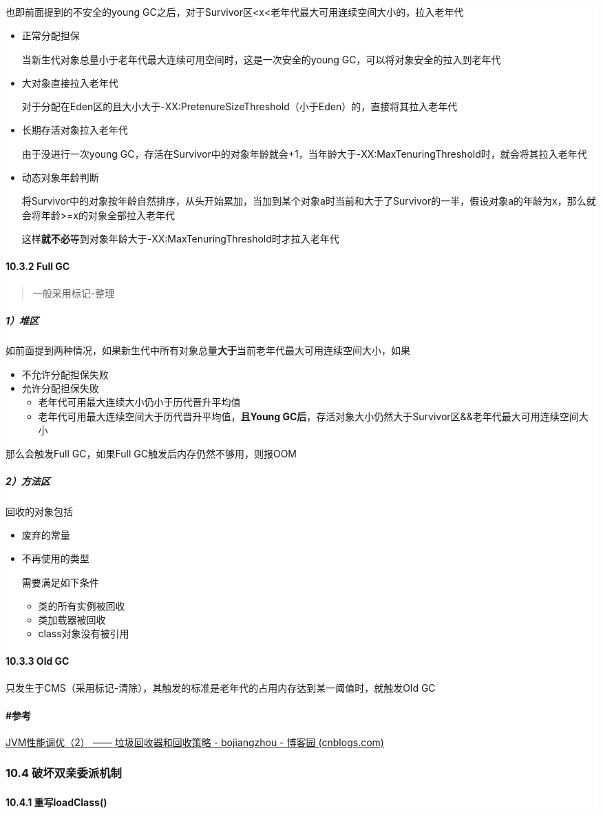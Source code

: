   也即前面提到的不安全的young GC之后，对于Survivor区<x<老年代最大可用连续空间大小的，拉入老年代

- 正常分配担保

  当新生代对象总量小于老年代最大连续可用空间时，这是一次安全的young GC，可以将对象安全的拉入到老年代

- 大对象直接拉入老年代

  对于分配在Eden区的且大小大于-XX:PretenureSizeThreshold（小于Eden）的，直接将其拉入老年代

- 长期存活对象拉入老年代

  由于没进行一次young GC，存活在Survivor中的对象年龄就会+1，当年龄大于-XX:MaxTenuringThreshold时，就会将其拉入老年代

- 动态对象年龄判断

  将Survivor中的对象按年龄自然排序，从头开始累加，当加到某个对象a时当前和大于了Survivor的一半，假设对象a的年龄为x，那么就会将年龄>=x的对象全部拉入老年代
  
  这样**就不必**等到对象年龄大于-XX:MaxTenuringThreshold时才拉入老年代

#### 10.3.2 Full GC

> 一般采用标记-整理

##### 1）堆区

如前面提到两种情况，如果新生代中所有对象总量**大于**当前老年代最大可用连续空间大小，如果

- 不允许分配担保失败
- 允许分配担保失败
  - 老年代可用最大连续大小仍小于历代晋升平均值
  - 老年代可用最大连续空间大于历代晋升平均值，**且Young GC后**，存活对象大小仍然大于Survivor区&&老年代最大可用连续空间大小

那么会触发Full GC，如果Full GC触发后内存仍然不够用，则报OOM

##### 2）方法区

回收的对象包括

- 废弃的常量

- 不再使用的类型

  需要满足如下条件

  - 类的所有实例被回收
  - 类加载器被回收
  - class对象没有被引用

#### 10.3.3 Old GC

只发生于CMS（采用标记-清除），其触发的标准是老年代的占用内存达到某一阈值时，就触发Old GC

#### #参考

[JVM性能调优（2） —— 垃圾回收器和回收策略 - bojiangzhou - 博客园 (cnblogs.com)](https://www.cnblogs.com/chiangchou/p/jvm-2.html)

### 10.4 破坏双亲委派机制

#### 10.4.1 重写loadClass()
